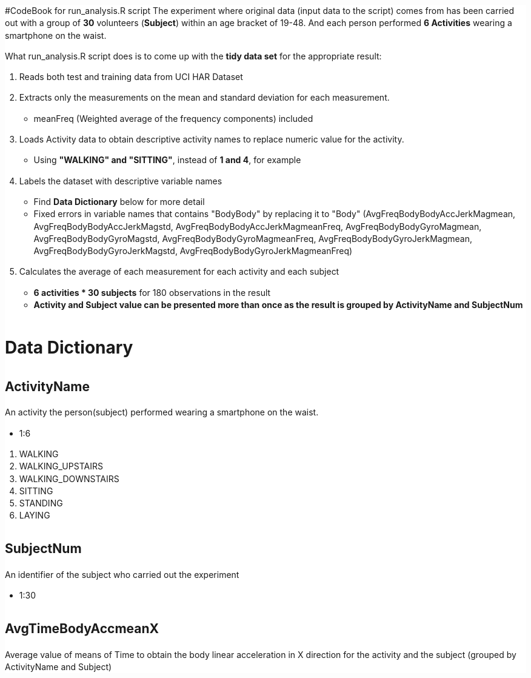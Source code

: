 #CodeBook for run_analysis.R script
The experiment where original data (input data to the script) comes from has been carried out with a group of **30** volunteers (**Subject**) within an age bracket of 19-48.
And each person performed **6 Activities** wearing a smartphone on the waist.

What run_analysis.R script does is to come up with the **tidy data set** for the appropriate result:

1. Reads both test and training data from UCI HAR Dataset

2. Extracts only the measurements on the mean and standard deviation for each measurement.
   	* meanFreq (Weighted average of the frequency components) included

3. Loads Activity data to obtain descriptive activity names to replace numeric value for the activity.
   	* Using **"WALKING" and "SITTING"**, instead of **1 and 4**, for example

4. Labels the dataset with descriptive variable names
   	* Find **Data Dictionary** below for more detail
	* Fixed errors in variable names that contains "BodyBody" by replacing it to "Body"
	(AvgFreqBodyBodyAccJerkMagmean, AvgFreqBodyBodyAccJerkMagstd, AvgFreqBodyBodyAccJerkMagmeanFreq, AvgFreqBodyBodyGyroMagmean, AvgFreqBodyBodyGyroMagstd, AvgFreqBodyBodyGyroMagmeanFreq, AvgFreqBodyBodyGyroJerkMagmean, AvgFreqBodyBodyGyroJerkMagstd, AvgFreqBodyBodyGyroJerkMagmeanFreq)

5. Calculates the average of each measurement for each activity and each subject
   	* **6 activities * 30 subjects** for 180 observations in the result
	* **Activity and Subject value can be presented more than once as the result is grouped by ActivityName and SubjectNum**


# Data Dictionary

## ActivityName
An activity the person(subject) performed wearing a smartphone on the waist.

+ 1:6

1. WALKING
2. WALKING_UPSTAIRS
3. WALKING_DOWNSTAIRS
4. SITTING
5. STANDING
6. LAYING

## SubjectNum
An identifier of the subject who carried out the experiment

+ 1:30

## AvgTimeBodyAccmeanX
Average value of means of Time to obtain the body linear acceleration in X direction for the activity and the subject (grouped by ActivityName and Subject)
